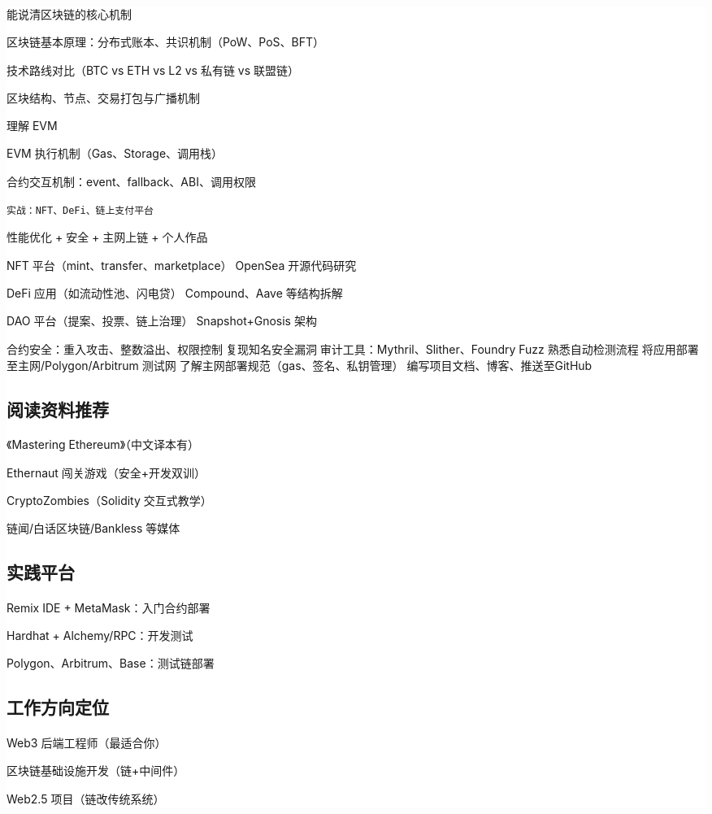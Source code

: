 能说清区块链的核心机制

区块链基本原理：分布式账本、共识机制（PoW、PoS、BFT）

技术路线对比（BTC vs ETH vs L2 vs 私有链 vs 联盟链）

区块结构、节点、交易打包与广播机制


理解 EVM

EVM 执行机制（Gas、Storage、调用栈）

合约交互机制：event、fallback、ABI、调用权限


	实战：NFT、DeFi、链上支付平台

性能优化 + 安全 + 主网上链 + 个人作品

NFT 平台（mint、transfer、marketplace）
OpenSea 开源代码研究

DeFi 应用（如流动性池、闪电贷）
Compound、Aave 等结构拆解


DAO 平台（提案、投票、链上治理）
Snapshot+Gnosis 架构

合约安全：重入攻击、整数溢出、权限控制    复现知名安全漏洞
审计工具：Mythril、Slither、Foundry Fuzz    熟悉自动检测流程
将应用部署至主网/Polygon/Arbitrum 测试网     了解主网部署规范（gas、签名、私钥管理）
编写项目文档、博客、推送至GitHub

## 阅读资料推荐

《Mastering Ethereum》（中文译本有）

Ethernaut 闯关游戏（安全+开发双训）

CryptoZombies（Solidity 交互式教学）

链闻/白话区块链/Bankless 等媒体

## 实践平台

Remix IDE + MetaMask：入门合约部署

Hardhat + Alchemy/RPC：开发测试

Polygon、Arbitrum、Base：测试链部署

## 工作方向定位

Web3 后端工程师（最适合你）

区块链基础设施开发（链+中间件）

Web2.5 项目（链改传统系统）
